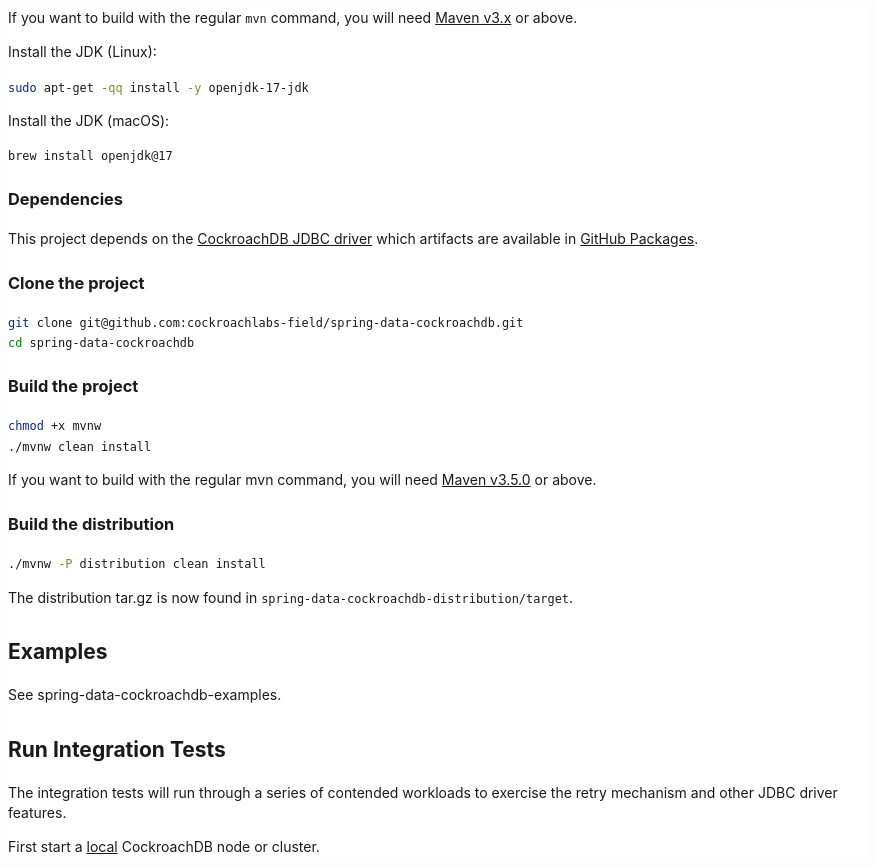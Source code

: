 If you want to build with the regular `mvn` command,
you will need [Maven v3.x](https://maven.apache.org/run-maven/index.html) or above.

Install the JDK (Linux):

```bash
sudo apt-get -qq install -y openjdk-17-jdk
```

Install the JDK (macOS):

```bash
brew install openjdk@17 
```

### Dependencies
   
This project depends on the [CockroachDB JDBC driver](https://github.com/cockroachlabs-field/cockroachdb-jdbc)
which artifacts are available in [GitHub Packages](https://github.com/orgs/cockroachlabs-field/packages?repo_name=cockroachdb-jdbc).

### Clone the project

```bash
git clone git@github.com:cockroachlabs-field/spring-data-cockroachdb.git
cd spring-data-cockroachdb
```

### Build the project

```bash
chmod +x mvnw
./mvnw clean install
```

If you want to build with the regular mvn command, you will need [Maven v3.5.0](https://maven.apache.org/run-maven/index.html) or above.

### Build the distribution

```bash
./mvnw -P distribution clean install
```

The distribution tar.gz is now found in `spring-data-cockroachdb-distribution/target`.
           
## Examples

See spring-data-cockroachdb-examples.

## Run Integration Tests

The integration tests will run through a series of contended workloads to exercise the 
retry mechanism and other JDBC driver features.

First start a [local](https://www.cockroachlabs.com/docs/stable/start-a-local-cluster.html) CockroachDB node or cluster.
